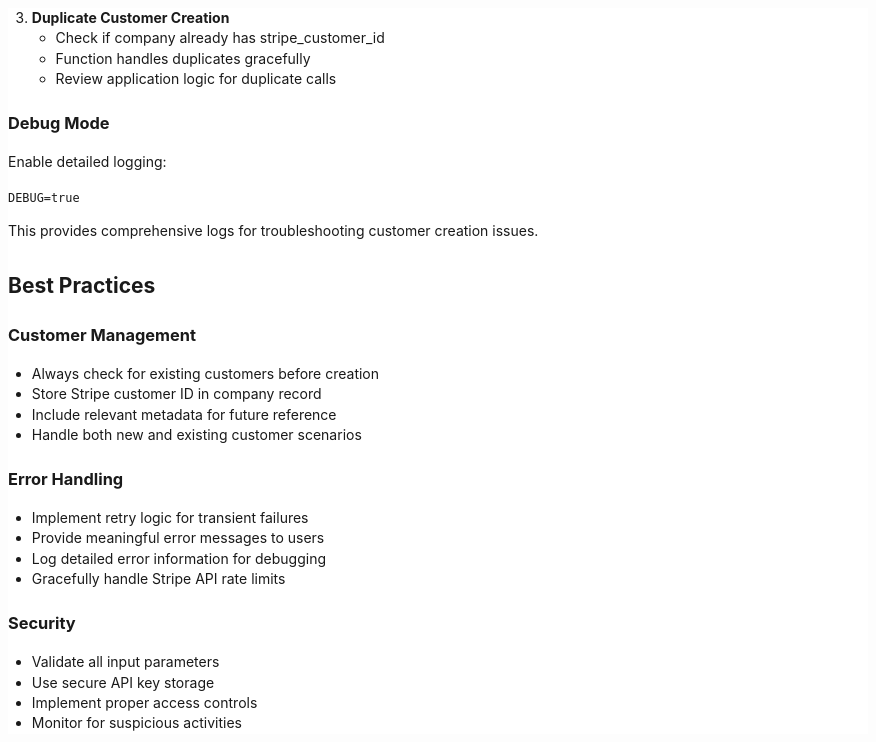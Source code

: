 3. **Duplicate Customer Creation**
   - Check if company already has stripe_customer_id
   - Function handles duplicates gracefully
   - Review application logic for duplicate calls

### Debug Mode

Enable detailed logging:

```env
DEBUG=true
```

This provides comprehensive logs for troubleshooting customer creation issues.

## Best Practices

### Customer Management

- Always check for existing customers before creation
- Store Stripe customer ID in company record
- Include relevant metadata for future reference
- Handle both new and existing customer scenarios

### Error Handling

- Implement retry logic for transient failures
- Provide meaningful error messages to users
- Log detailed error information for debugging
- Gracefully handle Stripe API rate limits

### Security

- Validate all input parameters
- Use secure API key storage
- Implement proper access controls
- Monitor for suspicious activities
